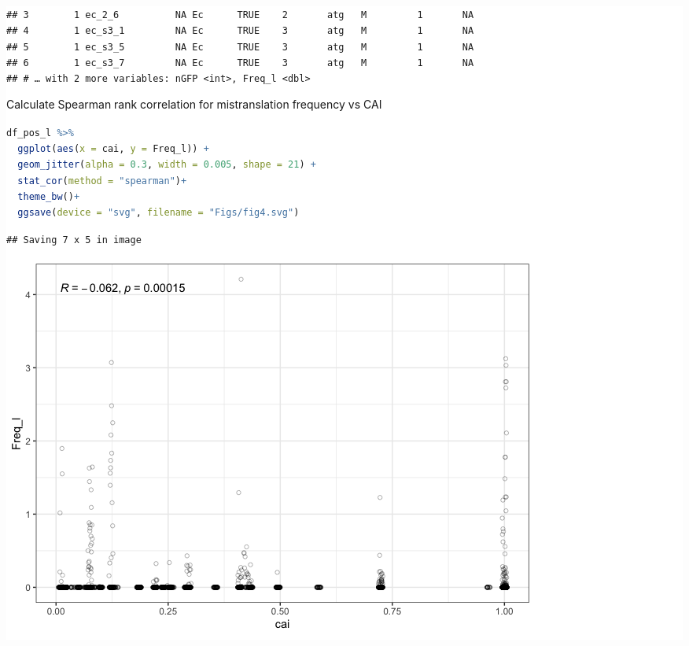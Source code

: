     ## 3        1 ec_2_6          NA Ec      TRUE    2       atg   M         1       NA
    ## 4        1 ec_s3_1         NA Ec      TRUE    3       atg   M         1       NA
    ## 5        1 ec_s3_5         NA Ec      TRUE    3       atg   M         1       NA
    ## 6        1 ec_s3_7         NA Ec      TRUE    3       atg   M         1       NA
    ## # … with 2 more variables: nGFP <int>, Freq_l <dbl>

Calculate Spearman rank correlation for mistranslation frequency vs CAI

``` r
df_pos_l %>% 
  ggplot(aes(x = cai, y = Freq_l)) +
  geom_jitter(alpha = 0.3, width = 0.005, shape = 21) + 
  stat_cor(method = "spearman")+
  theme_bw()+
  ggsave(device = "svg", filename = "Figs/fig4.svg")
```

    ## Saving 7 x 5 in image

![](Mistranslation_files/figure-gfm/unnamed-chunk-8-1.png)
